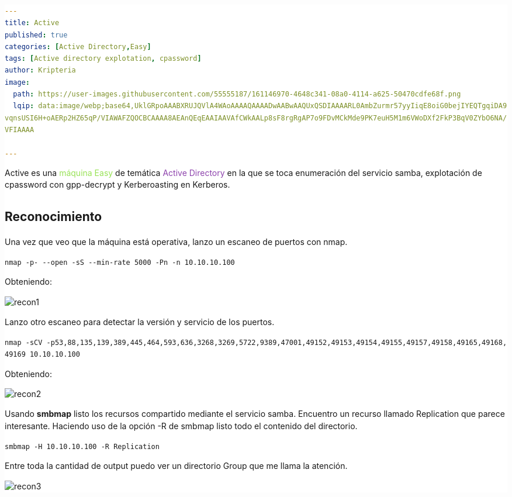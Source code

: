 ```yaml
---
title: Active
published: true
categories: [Active Directory,Easy]
tags: [Active directory explotation, cpassword]
author: Kripteria
image:
  path: https://user-images.githubusercontent.com/55555187/161146970-4648c341-08a0-4114-a625-50470cdfe68f.png
  lqip: data:image/webp;base64,UklGRpoAAABXRUJQVlA4WAoAAAAQAAAADwAABwAAQUxQSDIAAAARL0AmbZurmr57yyIiqE8oiG0bejIYEQTgqiDA9vqnsUSI6H+oAERp2HZ65qP/VIAWAFZQOCBCAAAA8AEAnQEqEAAIAAVAfCWkAALp8sF8rgRgAP7o9FDvMCkMde9PK7euH5M1m6VWoDXf2FkP3BqV0ZYbO6NA/VFIAAAA

---
```


Active es una <font color="#98E256">máquina Easy</font> de temática <font color="#8E44AD">Active Directory</font> en la que se toca enumeración del servicio samba, explotación de cpassword con gpp-decrypt y Kerberoasting en Kerberos. 

## Reconocimiento

Una vez que veo que la máquina está operativa, lanzo un escaneo de puertos con nmap.

```
nmap -p- --open -sS --min-rate 5000 -Pn -n 10.10.10.100
```

Obteniendo:

<img src="https://user-images.githubusercontent.com/55555187/161145961-3146c3f2-e2f6-4597-a250-2505074fb3ea.png" title="" alt="recon1" width="296">

Lanzo otro escaneo para detectar la versión y servicio de los puertos.

```
nmap -sCV -p53,88,135,139,389,445,464,593,636,3268,3269,5722,9389,47001,49152,49153,49154,49155,49157,49158,49165,49168,49169 10.10.10.100
```

Obteniendo:

<img src="https://user-images.githubusercontent.com/55555187/161145966-e3f4f979-2c1f-495a-8900-93ae72542655.png" title="" alt="recon2" width="610">

Usando **smbmap** listo los recursos compartido mediante el servicio samba. Encuentro un recurso llamado Replication que parece interesante. Haciendo uso de la opción -R de smbmap listo todo el contenido del directorio.

```
smbmap -H 10.10.10.100 -R Replication
```

Entre toda la cantidad de output puedo ver un directorio Group que me llama la atención.

<img src="https://user-images.githubusercontent.com/55555187/161145970-f1f246bb-ecb6-4fb2-9fbe-11f994b30a3d.png" title="" alt="recon3" width="579">
